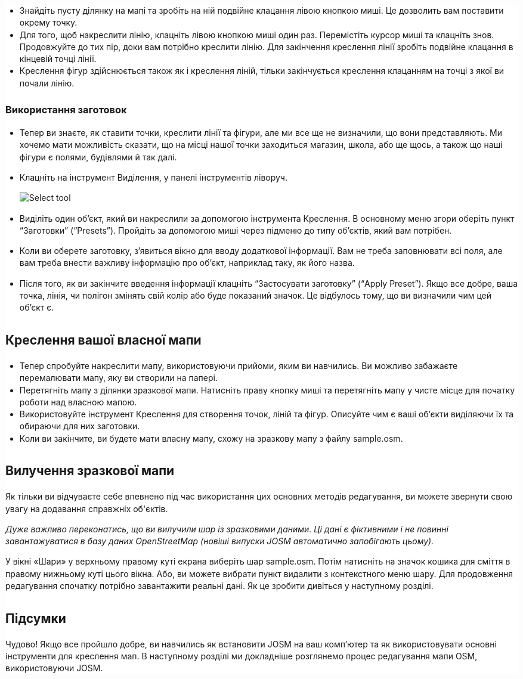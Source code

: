 - Знайдіть пусту ділянку на мапі та зробіть на ній подвійне клацання лівою кнопкою миші. Це дозволить вам поставити окрему точку.
- Для того, щоб накреслити лінію, клацніть лівою кнопкою миші один раз. Перемістіть курсор миші та клацніть знов. Продовжуйте до тих пір, доки вам потрібно креслити лінію. Для закінчення креслення лінії зробіть подвійне клацання в кінцевій точці лінії.
 - Креслення фігур здійснюється також як і креслення ліній, тільки закінчується креслення клацанням на точці з якої ви почали лінію.
 
### Використання заготовок

- Тепер ви знаєте, як ставити точки, креслити лінії та фігури, але ми все ще не визначили, що вони представляють. Ми хочемо мати можливість сказати, що на місці нашої точки заходиться магазин, школа, або ще щось, а також що наші фігури є полями, будівлями й так далі.
- Клацніть на інструмент Виділення, у панелі інструментів ліворуч.

  ![Select tool][]

- Виділіть один об’єкт, який ви накреслили за допомогою інструмента Креслення. В основному меню згори оберіть пункт “Заготовки” (“Presets”). Пройдіть за допомогою миші через підменю до типу об’єктів, який вам потрібен.
- Коли ви оберете заготовку, з’явиться вікно для вводу додаткової інформації. Вам не треба заповнювати всі поля, але вам треба внести важливу інформацію про об’єкт, наприклад таку, як його назва.
- Після того, як ви закінчите введення інформації клацніть “Застосувати заготовку” (“Apply Preset”). Якщо все добре, ваша точка, лінія, чи полігон змінять свій колір або буде показаний значок. Це відбулось тому, що ви визначили чим цей об’єкт є.

Креслення вашої власної мапи
-----------------

- Тепер спробуйте накреслити мапу, використовуючи прийоми, яким ви навчились. Ви можливо забажаєте перемалювати мапу, яку ви створили на папері.
- Перетягніть мапу з ділянки зразкової мапи. Натисніть праву кнопку миші та перетягніть мапу у чисте місце для початку роботи над власною мапою.
- Використовуйте інструмент Креслення для створення точок, ліній та фігур. Описуйте чим є ваші об’єкти виділяючи їх та обираючи для них заготовки.
- Коли ви закінчите, ви будете мати власну мапу, схожу на зразкову мапу з файлу sample.osm.

## Вилучення зразкової мапи

Як тільки ви відчуваєте себе впевнено під час використання цих основних методів редагування, ви можете звернути свою увагу на додавання справжніх об'єктів.

*Дуже важливо переконатись, що ви вилучили шар із зразковими даними. Ці дані є фіктивними і не повинні завантажуватися в базу даних OpenStreetMap (новіші випуски JOSM автоматично запобігають цьому).* 

У вікні «Шари» у верхньому правому куті екрана виберіть шар sample.osm. Потім натисніть на значок кошика для сміття в правому нижньому куті цього вікна. Або, ви можете вибрати пункт видалити з контекстного меню шару. Для продовження редагування спочатку потрібно завантажити реальні дані. Як це зробити дивіться у наступному розділі. 

Підсумки
-------

Чудово! Якщо все пройшло добре, ви навчились як встановити JOSM на ваш комп’ютер та як використовувати основні інструменти для креслення мап. В наступному розділі ми докладніше розглянемо процес редагування мапи OSM, використовуючи JOSM.


[JOSM website]: /images/josm/josm-website.png
[Windows installer]: /images/josm/windows-installer.png
[JOSM splash page]: /images/josm/josm-splash-page.png
[Preferences window]: /images/josm/josm_preferences.png
[Look and feel]: /images/josm/josm_look-and-feel.png
[Open file]: /images/josm/josm_open-file.png
[Sample file]: /images/josm/josm_sample-file.png
[Scale bar]: /images/josm/josm_scale-bar.png
[Select tool]: /images/josm/josm_select-tool.png
[Draw tool]: /images/josm/josm_draw-tool.png